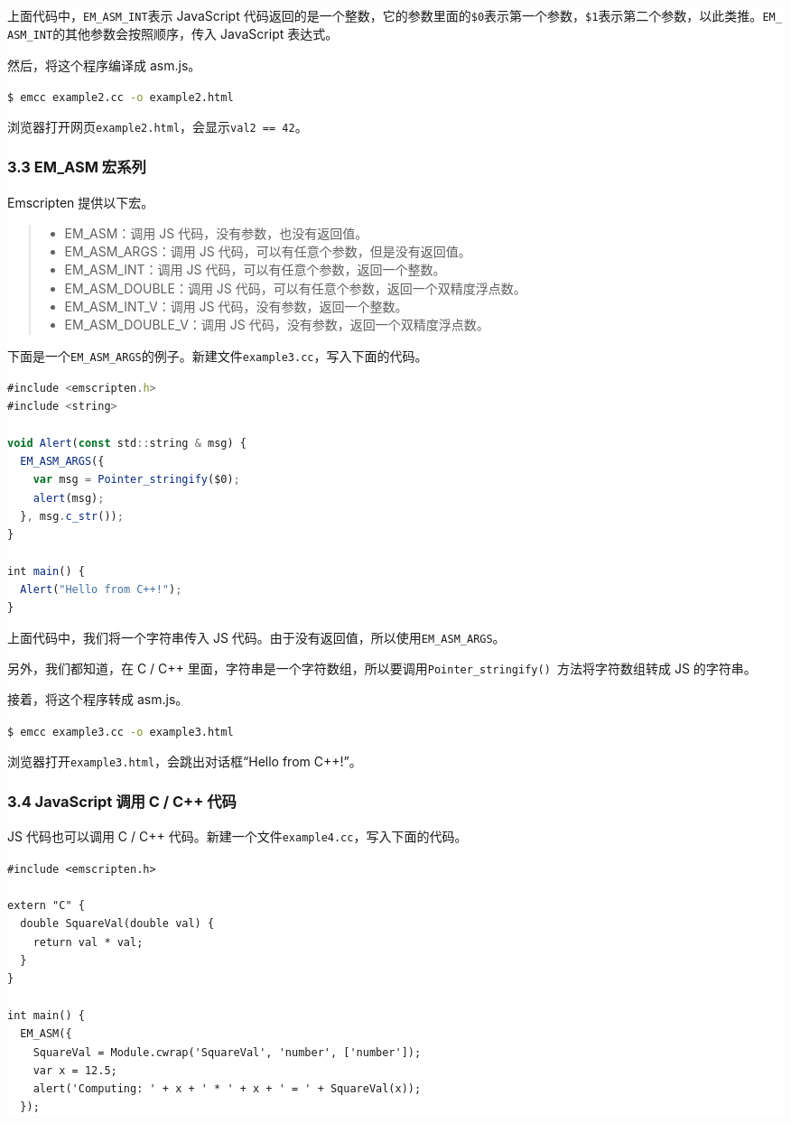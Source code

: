 上面代码中，`EM_ASM_INT`表示 JavaScript 代码返回的是一个整数，它的参数里面的`$0`表示第一个参数，`$1`表示第二个参数，以此类推。`EM_ASM_INT`的其他参数会按照顺序，传入 JavaScript 表达式。

然后，将这个程序编译成 asm.js。

```bash
$ emcc example2.cc -o example2.html
```

浏览器打开网页`example2.html`，会显示`val2 == 42`。

### 3.3 EM_ASM 宏系列

Emscripten 提供以下宏。

> - EM_ASM：调用 JS 代码，没有参数，也没有返回值。
> - EM_ASM_ARGS：调用 JS 代码，可以有任意个参数，但是没有返回值。
> - EM_ASM_INT：调用 JS 代码，可以有任意个参数，返回一个整数。
> - EM_ASM_DOUBLE：调用 JS 代码，可以有任意个参数，返回一个双精度浮点数。
> - EM_ASM_INT_V：调用 JS 代码，没有参数，返回一个整数。
> - EM_ASM_DOUBLE_V：调用 JS 代码，没有参数，返回一个双精度浮点数。

下面是一个`EM_ASM_ARGS`的例子。新建文件`example3.cc`，写入下面的代码。

```javascript
#include <emscripten.h>
#include <string>

void Alert(const std::string & msg) {
  EM_ASM_ARGS({
    var msg = Pointer_stringify($0);
    alert(msg);
  }, msg.c_str());
}

int main() {
  Alert("Hello from C++!");
}
```

上面代码中，我们将一个字符串传入 JS 代码。由于没有返回值，所以使用`EM_ASM_ARGS`。

另外，我们都知道，在 C / C++ 里面，字符串是一个字符数组，所以要调用`Pointer_stringify() `方法将字符数组转成 JS 的字符串。

接着，将这个程序转成 asm.js。

```bash
$ emcc example3.cc -o example3.html
```

浏览器打开`example3.html`，会跳出对话框“Hello from C++!”。

### 3.4 JavaScript 调用 C / C++ 代码

JS 代码也可以调用 C / C++ 代码。新建一个文件`example4.cc`，写入下面的代码。

```clang
#include <emscripten.h>

extern "C" {
  double SquareVal(double val) {
    return val * val;
  }
}

int main() {
  EM_ASM({
    SquareVal = Module.cwrap('SquareVal', 'number', ['number']);
    var x = 12.5;
    alert('Computing: ' + x + ' * ' + x + ' = ' + SquareVal(x));
  });
```
